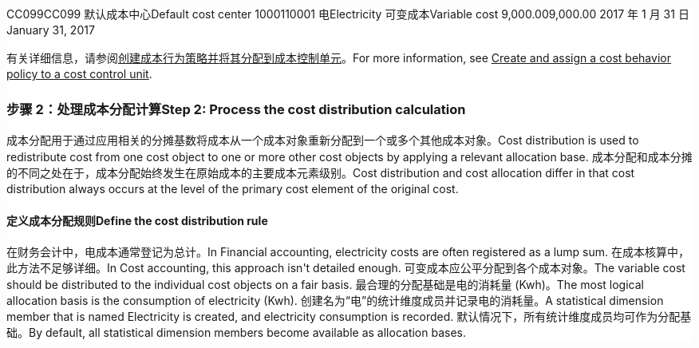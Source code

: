 <tr>
<td><span data-ttu-id="4e3a1-210">CC099</span><span class="sxs-lookup"><span data-stu-id="4e3a1-210">CC099</span></span></td>
<td><span data-ttu-id="4e3a1-211">默认成本中心</span><span class="sxs-lookup"><span data-stu-id="4e3a1-211">Default cost center</span></span></td>
<td><span data-ttu-id="4e3a1-212">10001</span><span class="sxs-lookup"><span data-stu-id="4e3a1-212">10001</span></span></td>
<td><span data-ttu-id="4e3a1-213">电</span><span class="sxs-lookup"><span data-stu-id="4e3a1-213">Electricity</span></span></td>
<td><span data-ttu-id="4e3a1-214">可变成本</span><span class="sxs-lookup"><span data-stu-id="4e3a1-214">Variable cost</span></span></td>
<td><span data-ttu-id="4e3a1-215">9,000.00</span><span class="sxs-lookup"><span data-stu-id="4e3a1-215">9,000.00</span></span></td>
<td><span data-ttu-id="4e3a1-216">2017 年 1 月 31 日</span><span class="sxs-lookup"><span data-stu-id="4e3a1-216">January 31, 2017</span></span></td>
</tr>
</tbody>
</table>

<span data-ttu-id="4e3a1-217">有关详细信息，请参阅[创建成本行为策略并将其分配到成本控制单元](tasks/create-assign-cost-behavior-policy-cost-control-unit.md)。</span><span class="sxs-lookup"><span data-stu-id="4e3a1-217">For more information, see [Create and assign a cost behavior policy to a cost control unit](tasks/create-assign-cost-behavior-policy-cost-control-unit.md).</span></span>
### <a name="step-2-process-the-cost-distribution-calculation"></a><span data-ttu-id="4e3a1-218">步骤 2：处理成本分配计算</span><span class="sxs-lookup"><span data-stu-id="4e3a1-218">Step 2: Process the cost distribution calculation</span></span>

<span data-ttu-id="4e3a1-219">成本分配用于通过应用相关的分摊基数将成本从一个成本对象重新分配到一个或多个其他成本对象。</span><span class="sxs-lookup"><span data-stu-id="4e3a1-219">Cost distribution is used to redistribute cost from one cost object to one or more other cost objects by applying a relevant allocation base.</span></span> <span data-ttu-id="4e3a1-220">成本分配和成本分摊的不同之处在于，成本分配始终发生在原始成本的主要成本元素级别。</span><span class="sxs-lookup"><span data-stu-id="4e3a1-220">Cost distribution and cost allocation differ in that cost distribution always occurs at the level of the primary cost element of the original cost.</span></span>

#### <a name="define-the-cost-distribution-rule"></a><span data-ttu-id="4e3a1-221">定义成本分配规则</span><span class="sxs-lookup"><span data-stu-id="4e3a1-221">Define the cost distribution rule</span></span>

<span data-ttu-id="4e3a1-222">在财务会计中，电成本通常登记为总计。</span><span class="sxs-lookup"><span data-stu-id="4e3a1-222">In Financial accounting, electricity costs are often registered as a lump sum.</span></span> <span data-ttu-id="4e3a1-223">在成本核算中，此方法不足够详细。</span><span class="sxs-lookup"><span data-stu-id="4e3a1-223">In Cost accounting, this approach isn't detailed enough.</span></span> <span data-ttu-id="4e3a1-224">可变成本应公平分配到各个成本对象。</span><span class="sxs-lookup"><span data-stu-id="4e3a1-224">The variable cost should be distributed to the individual cost objects on a fair basis.</span></span> <span data-ttu-id="4e3a1-225">最合理的分配基础是电的消耗量 (Kwh)。</span><span class="sxs-lookup"><span data-stu-id="4e3a1-225">The most logical allocation basis is the consumption of electricity (Kwh).</span></span> <span data-ttu-id="4e3a1-226">创建名为“电”的统计维度成员并记录电的消耗量。</span><span class="sxs-lookup"><span data-stu-id="4e3a1-226">A statistical dimension member that is named Electricity is created, and electricity consumption is recorded.</span></span> <span data-ttu-id="4e3a1-227">默认情况下，所有统计维度成员均可作为分配基础。</span><span class="sxs-lookup"><span data-stu-id="4e3a1-227">By default, all statistical dimension members become available as allocation bases.</span></span>
